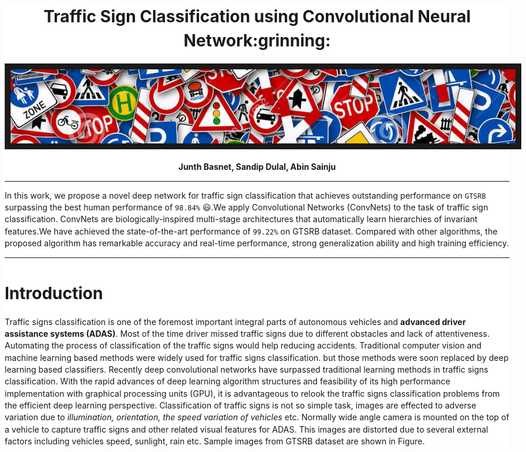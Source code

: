 <h1 align="center">Traffic Sign Classification using Convolutional Neural Network:grinning:</h1>

<p align="center">
  <img src="./Assets/Traffic_Sign_Cover.jpg" border="10">
</p>
<p align="center">
  <strong>Junth Basnet, Sandip Dulal, Abin Sainju</strong>
</p>

---


In this work, we propose a novel deep network for traffic sign classification that achieves outstanding performance on `GTSRB` surpassing the best human performance of `98.84%` :smiley:.We apply Convolutional Networks (ConvNets) to the task of traffic sign classification. ConvNets are biologically-inspired multi-stage architectures that automatically learn hierarchies of invariant features.We have achieved the state-of-the-art performance of `99.22%` on GTSRB dataset. Compared with other algorithms, the proposed algorithm has remarkable accuracy and real-time performance, strong generalization ability and high training efficiency.

---

# Introduction
Traffic signs classification is one of the foremost important integral parts of autonomous vehicles and **advanced driver assistance systems (ADAS)**. Most of the time driver missed traffic signs due to different obstacles and lack of attentiveness. Automating the process of classification of the traffic signs would help reducing accidents. Traditional computer vision and machine learning based methods were widely used for traffic signs classification. but those methods were soon replaced by deep learning based classifiers. Recently deep convolutional networks have surpassed traditional learning methods in traffic signs classification. With the rapid advances of deep learning algorithm structures and feasibility of its high performance implementation with graphical processing units (GPU), it is advantageous to relook the traffic signs classification problems from the efficient deep learning perspective. Classification of traffic signs is not so simple task, images are effected to adverse variation due to *illumination, orientation, the speed variation of vehicles* etc. Normally wide angle camera is mounted on the top of a vehicle to capture traffic signs and other related visual features for ADAS. This images are distorted due to several external factors including vehicles speed, sunlight, rain etc. Sample images from GTSRB dataset are shown in Figure.
<p align="center">